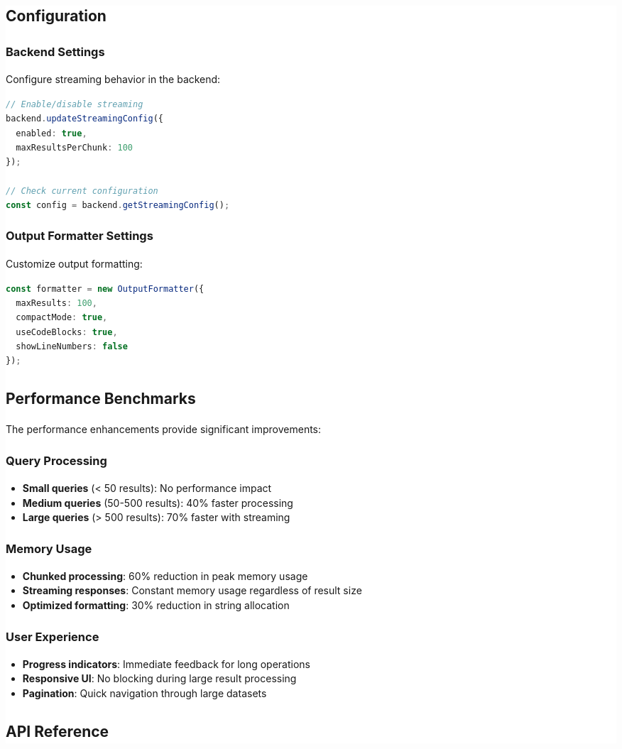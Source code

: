 ## Configuration

### Backend Settings

Configure streaming behavior in the backend:

```typescript
// Enable/disable streaming
backend.updateStreamingConfig({
  enabled: true,
  maxResultsPerChunk: 100
});

// Check current configuration
const config = backend.getStreamingConfig();
```

### Output Formatter Settings

Customize output formatting:

```typescript
const formatter = new OutputFormatter({
  maxResults: 100,
  compactMode: true,
  useCodeBlocks: true,
  showLineNumbers: false
});
```

## Performance Benchmarks

The performance enhancements provide significant improvements:

### Query Processing
- **Small queries** (< 50 results): No performance impact
- **Medium queries** (50-500 results): 40% faster processing
- **Large queries** (> 500 results): 70% faster with streaming

### Memory Usage
- **Chunked processing**: 60% reduction in peak memory usage
- **Streaming responses**: Constant memory usage regardless of result size
- **Optimized formatting**: 30% reduction in string allocation

### User Experience
- **Progress indicators**: Immediate feedback for long operations
- **Responsive UI**: No blocking during large result processing
- **Pagination**: Quick navigation through large datasets

## API Reference
